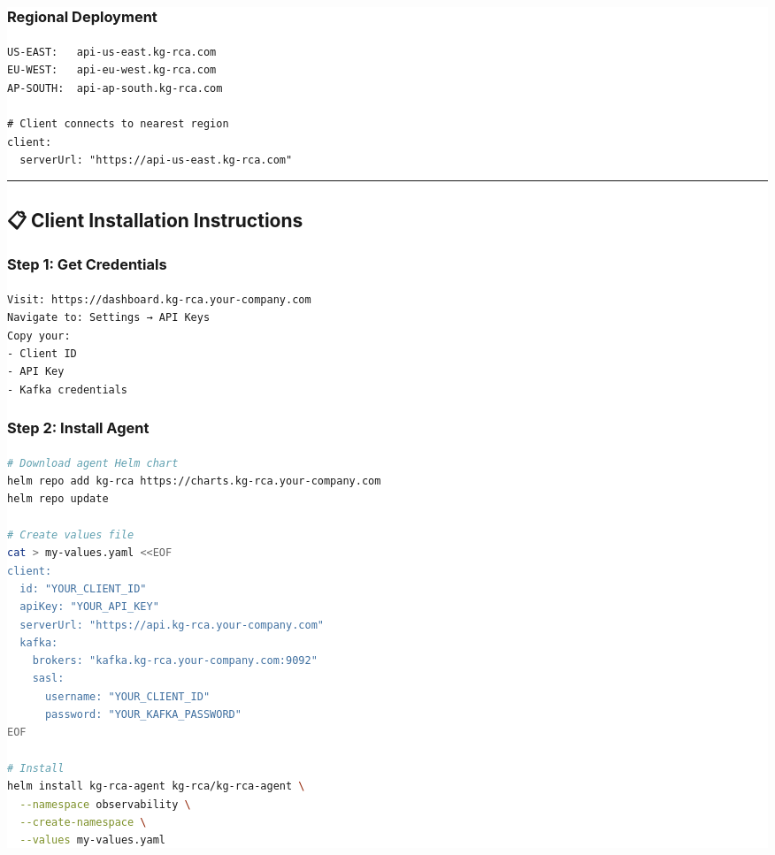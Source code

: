 ### Regional Deployment

```
US-EAST:   api-us-east.kg-rca.com
EU-WEST:   api-eu-west.kg-rca.com
AP-SOUTH:  api-ap-south.kg-rca.com

# Client connects to nearest region
client:
  serverUrl: "https://api-us-east.kg-rca.com"
```

---

## 📋 Client Installation Instructions

### Step 1: Get Credentials
```
Visit: https://dashboard.kg-rca.your-company.com
Navigate to: Settings → API Keys
Copy your:
- Client ID
- API Key
- Kafka credentials
```

### Step 2: Install Agent
```bash
# Download agent Helm chart
helm repo add kg-rca https://charts.kg-rca.your-company.com
helm repo update

# Create values file
cat > my-values.yaml <<EOF
client:
  id: "YOUR_CLIENT_ID"
  apiKey: "YOUR_API_KEY"
  serverUrl: "https://api.kg-rca.your-company.com"
  kafka:
    brokers: "kafka.kg-rca.your-company.com:9092"
    sasl:
      username: "YOUR_CLIENT_ID"
      password: "YOUR_KAFKA_PASSWORD"
EOF

# Install
helm install kg-rca-agent kg-rca/kg-rca-agent \
  --namespace observability \
  --create-namespace \
  --values my-values.yaml
```
